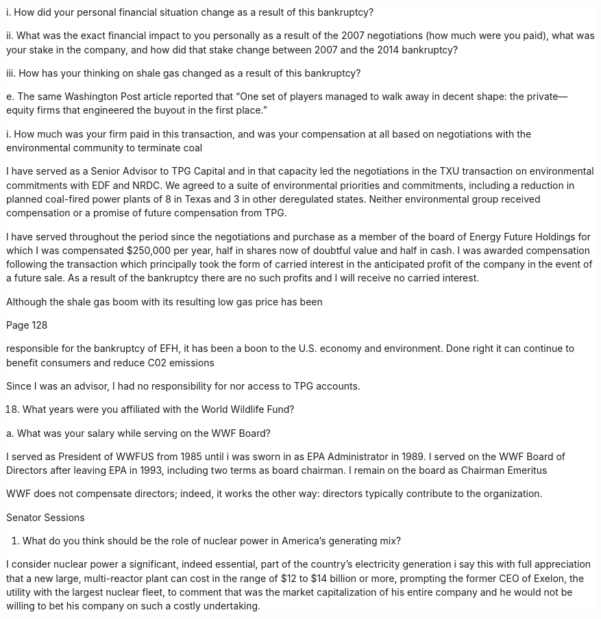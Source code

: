 i. How did your personal financial situation change as a result of this
bankruptcy?

ii. What was the exact financial impact to you personally as a result of the 2007
negotiations (how much were you paid), what was your stake in the
company, and how did that stake change between 2007 and the 2014
bankruptcy?

iii. How has your thinking on shale gas changed as a result of this bankruptcy?

e. The same Washington Post article reported that “One set of players managed to
walk away in decent shape: the private—equity firms that engineered the buyout in
the first place.”

i. How much was your firm paid in this transaction, and was your
compensation at all based on negotiations with the environmental
community to terminate coal

I have served as a Senior Advisor to TPG Capital and in that capacity led the
negotiations in the TXU transaction on environmental commitments with EDF
and NRDC. We agreed to a suite of environmental priorities and commitments,
including a reduction in planned coal-fired power plants of 8 in Texas and 3 in
other deregulated states. Neither environmental group received compensation or
a promise of future compensation from TPG.

l have served throughout the period since the negotiations and purchase as a
member of the board of Energy Future Holdings for which I was compensated
$250,000 per year, half in shares now of doubtful value and half in cash. I was
awarded compensation following the transaction which principally took the form
of carried interest in the anticipated profit of the company in the event of a future
sale. As a result of the bankruptcy there are no such profits and I will receive no
carried interest.

Although the shale gas boom with its resulting low gas price has been

Page 128

responsible for the bankruptcy of EFH, it has been a boon to the U.S. economy
and environment. Done right it can continue to benefit consumers and reduce
C02 emissions

Since I was an advisor, I had no responsibility for nor access to TPG accounts.

18. What years were you affiliated with the World Wildlife Fund?

a. What was your salary while serving on the WWF Board?

I served as President of WWFUS from 1985 until i was sworn in as EPA Administrator
in 1989. I served on the WWF Board of Directors after leaving EPA in 1993, including
two terms as board chairman. I remain on the board as Chairman Emeritus

WWF does not compensate directors; indeed, it works the other way: directors typically
contribute to the organization.

Senator Sessions

1. What do you think should be the role of nuclear power in America’s generating mix?

I consider nuclear power a significant, indeed essential, part of the country’s electricity
generation i say this with full appreciation that a new large, multi-reactor plant can cost
in the range of $12 to $14 billion or more, prompting the former CEO of Exelon, the
utility with the largest nuclear fleet, to comment that was the market capitalization of his
entire company and he would not be willing to bet his company on such a costly
undertaking.
